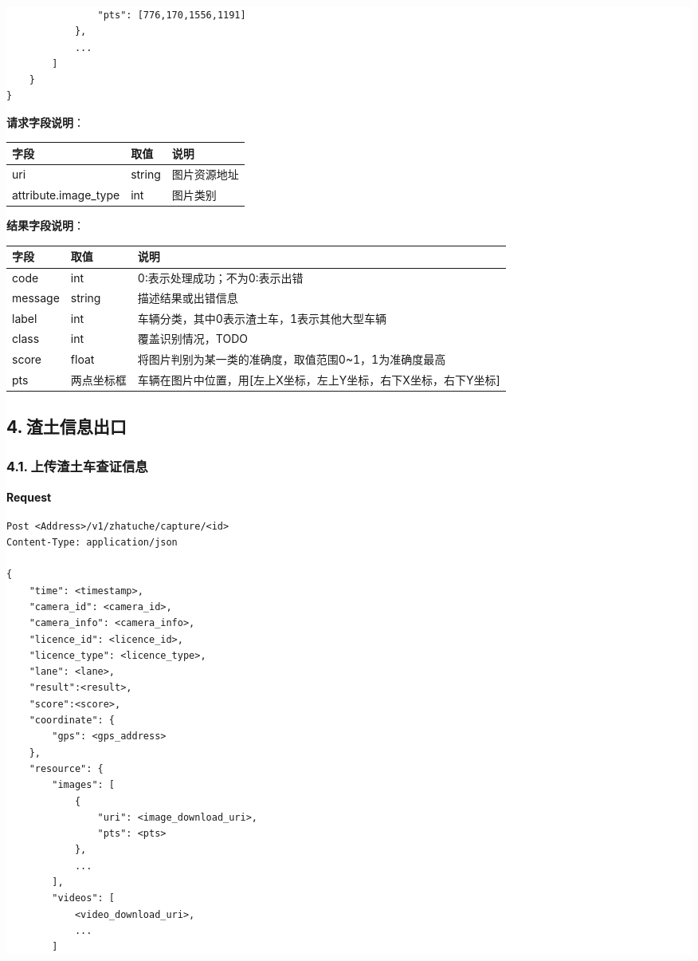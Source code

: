 ```
                "pts": [776,170,1556,1191]
            },
            ...
        ]
    }
}
```

**请求字段说明**：

|字段|取值|说明|
|:---|:---|:---|
|uri|string|图片资源地址|
|attribute.image_type|int|图片类别|

**结果字段说明**：

|字段|取值|说明|
|:---|:---|:---|
|code|int|0:表示处理成功；不为0:表示出错|
|message|string|描述结果或出错信息|
|label|int|车辆分类，其中0表示渣土车，1表示其他大型车辆|
|class|int|覆盖识别情况，TODO|
|score|float|将图片判别为某一类的准确度，取值范围0~1，1为准确度最高|
|pts|两点坐标框|车辆在图片中位置，用[左上X坐标，左上Y坐标，右下X坐标，右下Y坐标]|



## 4. 渣土信息出口
### 4.1. 上传渣土车查证信息
**Request**
```
Post <Address>/v1/zhatuche/capture/<id>
Content-Type: application/json

{
    "time": <timestamp>,
    "camera_id": <camera_id>,
    "camera_info": <camera_info>,
    "licence_id": <licence_id>,
    "licence_type": <licence_type>,
    "lane": <lane>,
    "result":<result>,
    "score":<score>,
    "coordinate": {
		"gps": <gps_address>
	},
    "resource": {
        "images": [
            {
                "uri": <image_download_uri>,
                "pts": <pts>
            },            
            ...
        ],
        "videos": [
            <video_download_uri>,
            ...
        ]
```